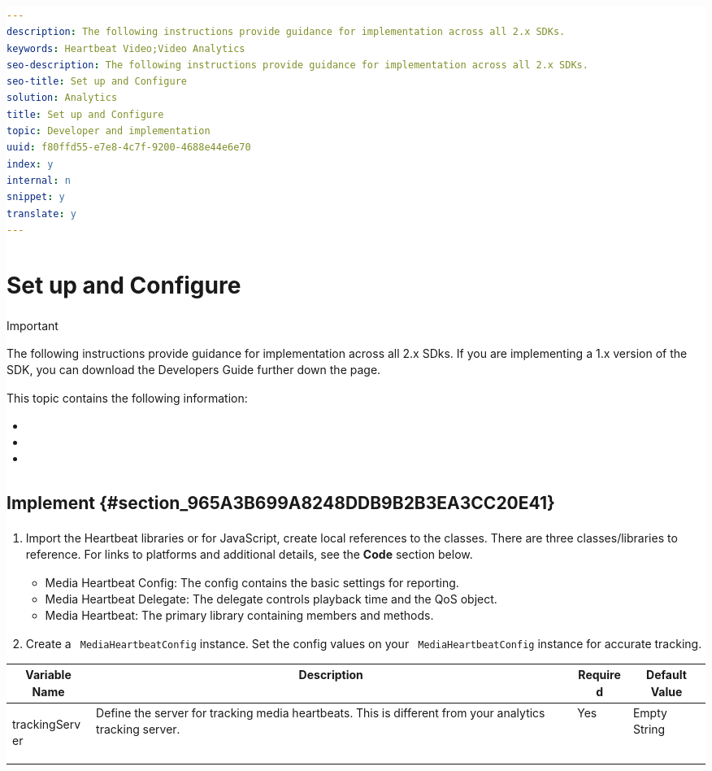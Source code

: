 ```yaml
---
description: The following instructions provide guidance for implementation across all 2.x SDKs.
keywords: Heartbeat Video;Video Analytics
seo-description: The following instructions provide guidance for implementation across all 2.x SDKs.
seo-title: Set up and Configure
solution: Analytics
title: Set up and Configure
topic: Developer and implementation
uuid: f80ffd55-e7e8-4c7f-9200-4688e44e6e70
index: y
internal: n
snippet: y
translate: y
---
```


# Set up and Configure


>[!IMPORTANT]
>
>The following instructions provide guidance for implementation across all 2.x SDks. If you are implementing a 1.x version of the SDK, you can download the Developers Guide further down the page.

This topic contains the following information: 


* [](#concept_425EDB4E08BA47EABBCDE3F02742EBD8/section_965A3B699A8248DDB9B2B3EA3CC20E41)
* [](#concept_425EDB4E08BA47EABBCDE3F02742EBD8/section_B58A8CD1650443F4B82483E6CB0EE894)
* [](#concept_425EDB4E08BA47EABBCDE3F02742EBD8/section_D4D46F537A4E442B8AB0BB979DDAA4CC)


## Implement {#section_965A3B699A8248DDB9B2B3EA3CC20E41}


1. Import the Heartbeat libraries or for JavaScript, create local references to the classes. There are three classes/libraries to reference. For links to platforms and additional details, see the **Code** section below. 


    * Media Heartbeat Config: The config contains the basic settings for reporting.
    * Media Heartbeat Delegate: The delegate controls playback time and the QoS object.
    * Media Heartbeat: The primary library containing members and methods.


1. Create a ` MediaHeartbeatConfig` instance. Set the config values on your ` MediaHeartbeatConfig` instance for accurate tracking. 

<table id="table_5CDFEDDE93DC4605AA300FB1ADD8E858"> 
 <thead> 
  <tr> 
   <th colname="col1" class="entry"> Variable Name </th> 
   <th colname="col2" class="entry"> Description </th> 
   <th colname="col3" class="entry"> Required </th> 
   <th colname="col4" class="entry"> Default Value </th> 
  </tr> 
 </thead>
 <tbody> 
  <tr> 
   <td colname="col1"> <p> <span class="codeph"> trackingServer </span> </p> </td> 
   <td colname="col2"> Define the server for tracking media heartbeats. This is different from your analytics tracking server. </td> 
   <td colname="col3"> Yes </td> 
   <td colname="col4"> Empty String </td> 
  </tr> 